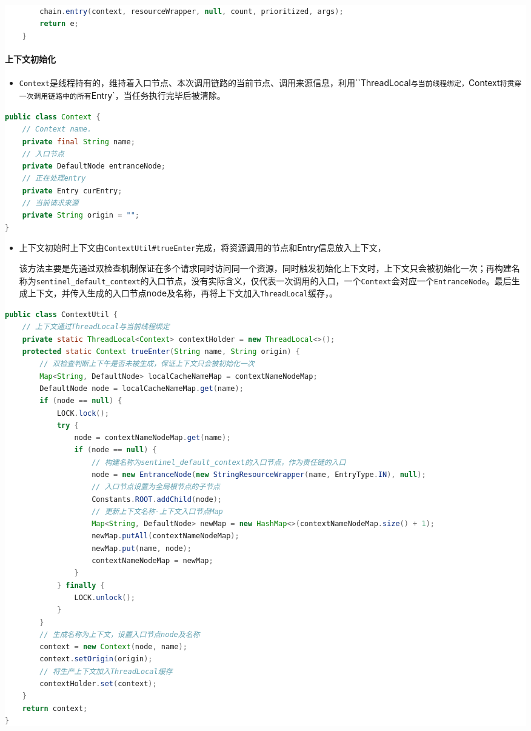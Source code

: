 ```java
        chain.entry(context, resourceWrapper, null, count, prioritized, args);
        return e;
    }
```

#### 上下文初始化

* `Context`是线程持有的，维持着入口节点、本次调用链路的当前节点、调用来源信息，利用``ThreadLocal`与当前线程绑定，`Context` 将贯穿一次调用链路中的所有 `Entry`，当任务执行完毕后被清除。

```java
public class Context {
    // Context name.
    private final String name;
    // 入口节点
    private DefaultNode entranceNode;
    // 正在处理entry
    private Entry curEntry;
	// 当前请求来源
    private String origin = "";
}
```

* 上下文初始时上下文由`ContextUtil#trueEnter`完成，将资源调用的节点和Entry信息放入上下文，

    该方法主要是先通过双检查机制保证在多个请求同时访问同一个资源，同时触发初始化上下文时，上下文只会被初始化一次；再构建名称为`sentinel_default_context`的入口节点，没有实际含义，仅代表一次调用的入口，一个`Context`会对应一个`EntranceNode`。最后生成上下文，并传入生成的入口节点node及名称，再将上下文加入`ThreadLocal`缓存，。

```java
public class ContextUtil {
    // 上下文通过ThreadLocal与当前线程绑定
    private static ThreadLocal<Context> contextHolder = new ThreadLocal<>();
    protected static Context trueEnter(String name, String origin) {
        // 双检查判断上下午是否未被生成，保证上下文只会被初始化一次
        Map<String, DefaultNode> localCacheNameMap = contextNameNodeMap;
        DefaultNode node = localCacheNameMap.get(name);
        if (node == null) {
            LOCK.lock();
            try {
                node = contextNameNodeMap.get(name);
                if (node == null) {
                    // 构建名称为sentinel_default_context的入口节点，作为责任链的入口
                    node = new EntranceNode(new StringResourceWrapper(name, EntryType.IN), null);
                    // 入口节点设置为全局根节点的子节点
                    Constants.ROOT.addChild(node);
                    // 更新上下文名称-上下文入口节点Map
                    Map<String, DefaultNode> newMap = new HashMap<>(contextNameNodeMap.size() + 1);
                    newMap.putAll(contextNameNodeMap);
                    newMap.put(name, node);
                    contextNameNodeMap = newMap;
                }
            } finally {
                LOCK.unlock();
            }
        }
        // 生成名称为上下文，设置入口节点node及名称
        context = new Context(node, name);
        context.setOrigin(origin);
        // 将生产上下文加入ThreadLocal缓存
        contextHolder.set(context);
    }
    return context;
}
```
